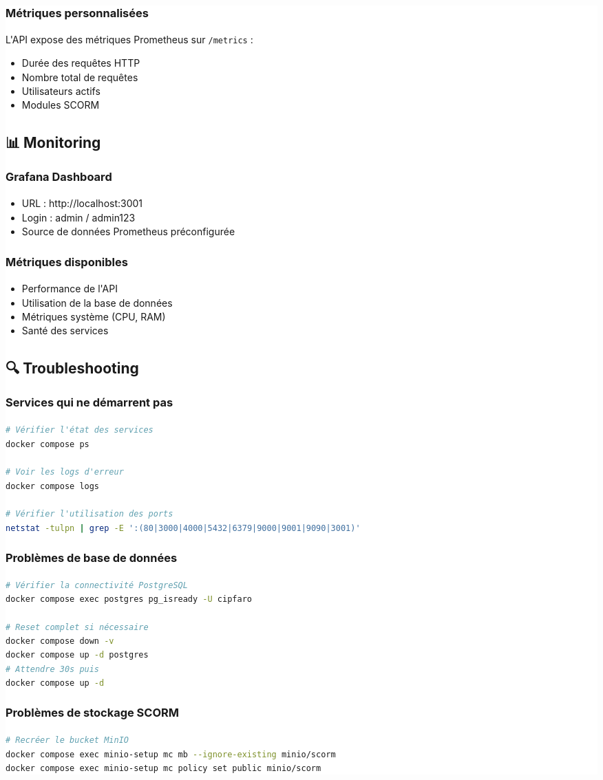 ### Métriques personnalisées
L'API expose des métriques Prometheus sur `/metrics` :
- Durée des requêtes HTTP
- Nombre total de requêtes
- Utilisateurs actifs
- Modules SCORM

## 📊 Monitoring

### Grafana Dashboard
- URL : http://localhost:3001
- Login : admin / admin123
- Source de données Prometheus préconfigurée

### Métriques disponibles
- Performance de l'API
- Utilisation de la base de données
- Métriques système (CPU, RAM)
- Santé des services

## 🔍 Troubleshooting

### Services qui ne démarrent pas
```bash
# Vérifier l'état des services
docker compose ps

# Voir les logs d'erreur
docker compose logs

# Vérifier l'utilisation des ports
netstat -tulpn | grep -E ':(80|3000|4000|5432|6379|9000|9001|9090|3001)'
```

### Problèmes de base de données
```bash
# Vérifier la connectivité PostgreSQL
docker compose exec postgres pg_isready -U cipfaro

# Reset complet si nécessaire
docker compose down -v
docker compose up -d postgres
# Attendre 30s puis
docker compose up -d
```

### Problèmes de stockage SCORM
```bash
# Recréer le bucket MinIO
docker compose exec minio-setup mc mb --ignore-existing minio/scorm
docker compose exec minio-setup mc policy set public minio/scorm
```
